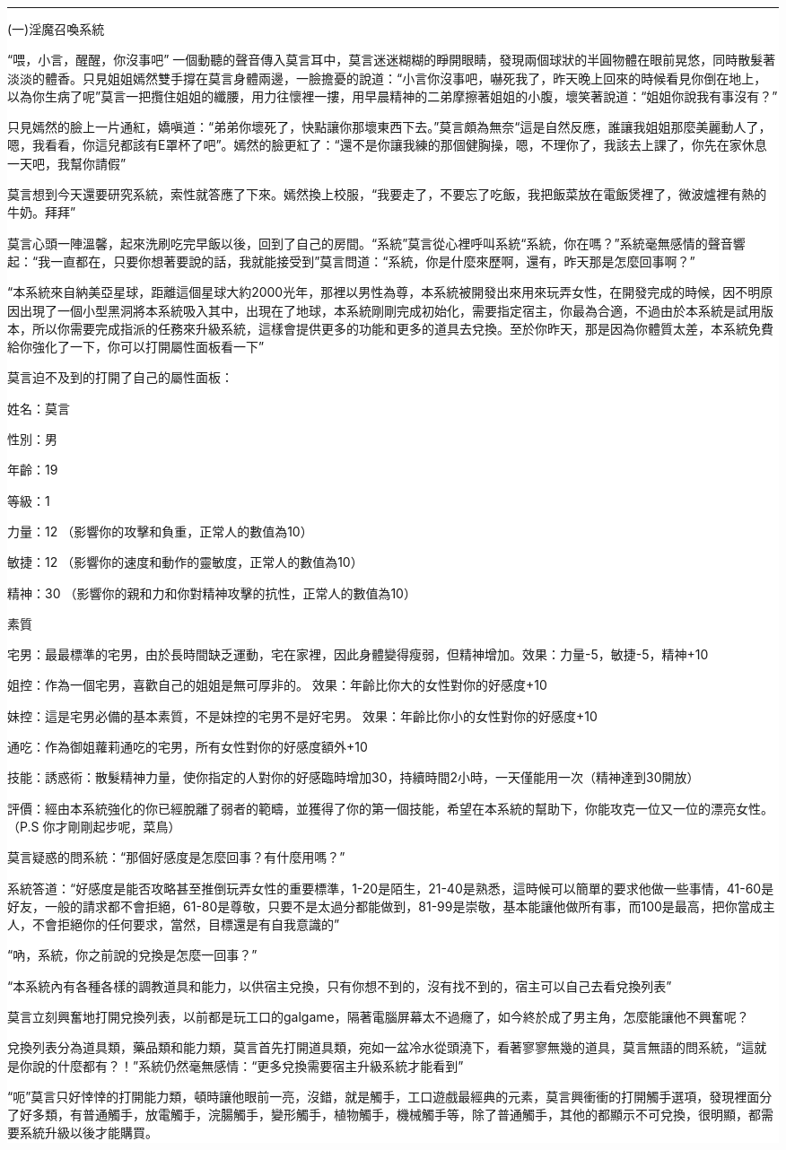 * * *

(一)淫魔召喚系統

“喂，小言，醒醒，你沒事吧” 一個動聽的聲音傳入莫言耳中，莫言迷迷糊糊的睜開眼睛，發現兩個球狀的半圓物體在眼前晃悠，同時散髮著淡淡的體香。只見姐姐嫣然雙手撐在莫言身體兩邊，一臉擔憂的說道：“小言你沒事吧，嚇死我了，昨天晚上回來的時候看見你倒在地上，以為你生病了呢”莫言一把攬住姐姐的纖腰，用力往懷裡一摟，用早晨精神的二弟摩擦著姐姐的小腹，壞笑著說道：“姐姐你說我有事沒有？”

只見嫣然的臉上一片通紅，嬌嗔道：“弟弟你壞死了，快點讓你那壞東西下去。”莫言頗為無奈“這是自然反應，誰讓我姐姐那麼美麗動人了，嗯，我看看，你這兒都該有E罩杯了吧”。嫣然的臉更紅了：“還不是你讓我練的那個健胸操，嗯，不理你了，我該去上課了，你先在家休息一天吧，我幫你請假”

莫言想到今天還要研究系統，索性就答應了下來。嫣然換上校服，“我要走了，不要忘了吃飯，我把飯菜放在電飯煲裡了，微波爐裡有熱的牛奶。拜拜”

莫言心頭一陣溫馨，起來洗刷吃完早飯以後，回到了自己的房間。“系統”莫言從心裡呼叫系統“系統，你在嗎？”系統毫無感情的聲音響起：“我一直都在，只要你想著要說的話，我就能接受到”莫言問道：“系統，你是什麼來歷啊，還有，昨天那是怎麼回事啊？”

“本系統來自納美亞星球，距離這個星球大約2000光年，那裡以男性為尊，本系統被開發出來用來玩弄女性，在開發完成的時候，因不明原因出現了一個小型黑洞將本系統吸入其中，出現在了地球，本系統剛剛完成初始化，需要指定宿主，你最為合適，不過由於本系統是試用版本，所以你需要完成指派的任務來升級系統，這樣會提供更多的功能和更多的道具去兌換。至於你昨天，那是因為你體質太差，本系統免費給你強化了一下，你可以打開屬性面板看一下”

莫言迫不及到的打開了自己的屬性面板：

姓名：莫言

性別：男

年齡：19

等級：1

力量：12 （影響你的攻擊和負重，正常人的數值為10）

敏捷：12 （影響你的速度和動作的靈敏度，正常人的數值為10）

精神：30 （影響你的親和力和你對精神攻擊的抗性，正常人的數值為10）

素質

宅男：最最標準的宅男，由於長時間缺乏運動，宅在家裡，因此身體變得瘦弱，但精神增加。效果：力量-5，敏捷-5，精神+10

姐控：作為一個宅男，喜歡自己的姐姐是無可厚非的。 效果：年齡比你大的女性對你的好感度+10

妹控：這是宅男必備的基本素質，不是妹控的宅男不是好宅男。 效果：年齡比你小的女性對你的好感度+10

通吃：作為御姐蘿莉通吃的宅男，所有女性對你的好感度額外+10

技能：誘惑術：散髮精神力量，使你指定的人對你的好感臨時增加30，持續時間2小時，一天僅能用一次（精神達到30開放）

評價：經由本系統強化的你已經脫離了弱者的範疇，並獲得了你的第一個技能，希望在本系統的幫助下，你能攻克一位又一位的漂亮女性。（P.S 你才剛剛起步呢，菜鳥）

莫言疑惑的問系統：“那個好感度是怎麼回事？有什麼用嗎？”

系統答道：“好感度是能否攻略甚至推倒玩弄女性的重要標準，1-20是陌生，21-40是熟悉，這時候可以簡單的要求他做一些事情，41-60是好友，一般的請求都不會拒絕，61-80是尊敬，只要不是太過分都能做到，81-99是崇敬，基本能讓他做所有事，而100是最高，把你當成主人，不會拒絕你的任何要求，當然，目標還是有自我意識的”

“吶，系統，你之前說的兌換是怎麼一回事？”

“本系統內有各種各樣的調教道具和能力，以供宿主兌換，只有你想不到的，沒有找不到的，宿主可以自己去看兌換列表”

莫言立刻興奮地打開兌換列表，以前都是玩工口的galgame，隔著電腦屏幕太不過癮了，如今終於成了男主角，怎麼能讓他不興奮呢？

兌換列表分為道具類，藥品類和能力類，莫言首先打開道具類，宛如一盆冷水從頭澆下，看著寥寥無幾的道具，莫言無語的問系統，“這就是你說的什麼都有？！”系統仍然毫無感情：“更多兌換需要宿主升級系統才能看到”

“呃”莫言只好悻悻的打開能力類，頓時讓他眼前一亮，沒錯，就是觸手，工口遊戲最經典的元素，莫言興衝衝的打開觸手選項，發現裡面分了好多類，有普通觸手，放電觸手，浣腸觸手，變形觸手，植物觸手，機械觸手等，除了普通觸手，其他的都顯示不可兌換，很明顯，都需要系統升級以後才能購買。
